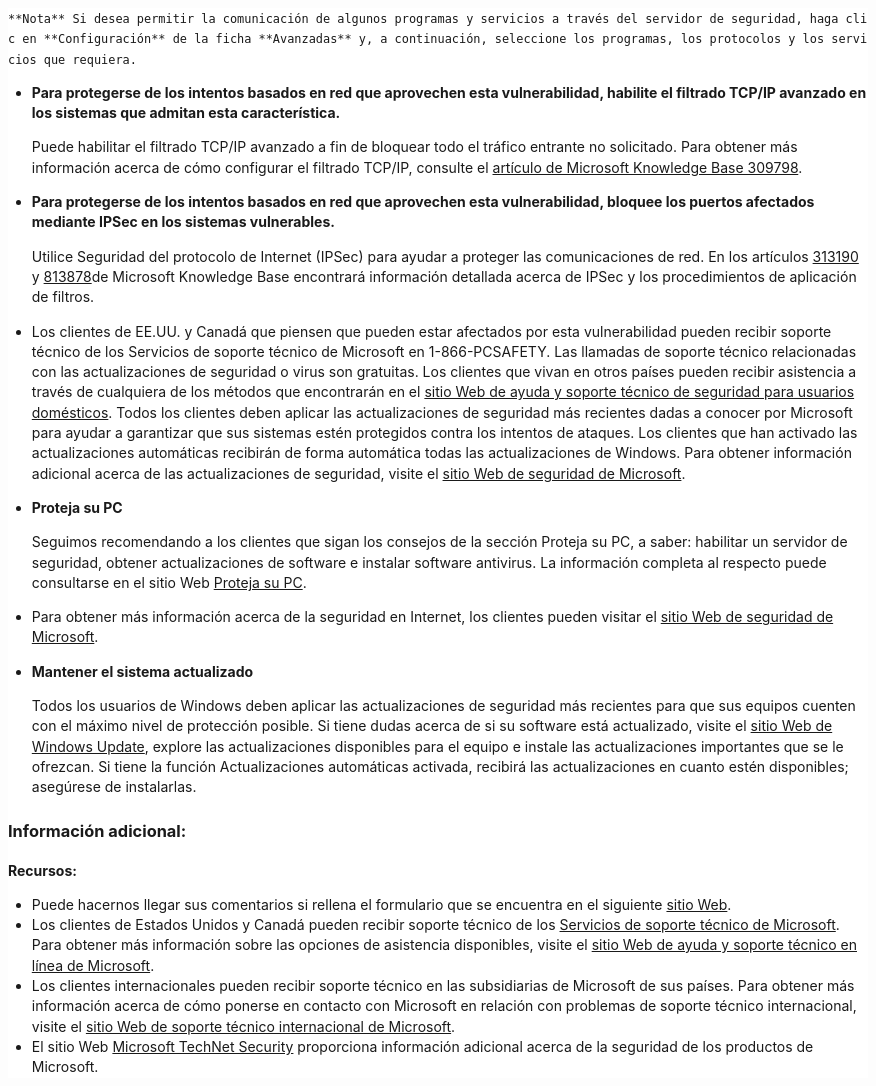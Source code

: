     **Nota** Si desea permitir la comunicación de algunos programas y servicios a través del servidor de seguridad, haga clic en **Configuración** de la ficha **Avanzadas** y, a continuación, seleccione los programas, los protocolos y los servicios que requiera.

-   **Para protegerse de los intentos basados en red que aprovechen esta vulnerabilidad, habilite el filtrado TCP/IP avanzado en los sistemas que admitan esta característica.**

    Puede habilitar el filtrado TCP/IP avanzado a fin de bloquear todo el tráfico entrante no solicitado. Para obtener más información acerca de cómo configurar el filtrado TCP/IP, consulte el [artículo de Microsoft Knowledge Base 309798](http://support.microsoft.com/kb/309798).

-   **Para protegerse de los intentos basados en red que aprovechen esta vulnerabilidad, bloquee los puertos afectados mediante IPSec en los sistemas vulnerables.**

    Utilice Seguridad del protocolo de Internet (IPSec) para ayudar a proteger las comunicaciones de red. En los artículos [313190](http://support.microsoft.com/kb/313190) y [813878](http://support.microsoft.com/kb/813878)de Microsoft Knowledge Base encontrará información detallada acerca de IPSec y los procedimientos de aplicación de filtros.

-   Los clientes de EE.UU. y Canadá que piensen que pueden estar afectados por esta vulnerabilidad pueden recibir soporte técnico de los Servicios de soporte técnico de Microsoft en 1-866-PCSAFETY. Las llamadas de soporte técnico relacionadas con las actualizaciones de seguridad o virus son gratuitas. Los clientes que vivan en otros países pueden recibir asistencia a través de cualquiera de los métodos que encontrarán en el [sitio Web de ayuda y soporte técnico de seguridad para usuarios domésticos](http://support.microsoft.com/security).
    Todos los clientes deben aplicar las actualizaciones de seguridad más recientes dadas a conocer por Microsoft para ayudar a garantizar que sus sistemas estén protegidos contra los intentos de ataques. Los clientes que han activado las actualizaciones automáticas recibirán de forma automática todas las actualizaciones de Windows. Para obtener información adicional acerca de las actualizaciones de seguridad, visite el [sitio Web de seguridad de Microsoft](http://www.microsoft.com/technet/security/advisory/www.microsoft.com/security).
-   **Proteja su PC**

    Seguimos recomendando a los clientes que sigan los consejos de la sección Proteja su PC, a saber: habilitar un servidor de seguridad, obtener actualizaciones de software e instalar software antivirus. La información completa al respecto puede consultarse en el sitio Web [Proteja su PC](http://www.microsoft.com/protect).

-   Para obtener más información acerca de la seguridad en Internet, los clientes pueden visitar el [sitio Web de seguridad de Microsoft](http://www.microsoft.com/security).
-   **Mantener el sistema actualizado**

    Todos los usuarios de Windows deben aplicar las actualizaciones de seguridad más recientes para que sus equipos cuenten con el máximo nivel de protección posible. Si tiene dudas acerca de si su software está actualizado, visite el [sitio Web de Windows Update](http://windowsupdate.microsoft.com/), explore las actualizaciones disponibles para el equipo e instale las actualizaciones importantes que se le ofrezcan. Si tiene la función Actualizaciones automáticas activada, recibirá las actualizaciones en cuanto estén disponibles; asegúrese de instalarlas.

### Información adicional:

**Recursos:**

-   Puede hacernos llegar sus comentarios si rellena el formulario que se encuentra en el siguiente [sitio Web](https://support.microsoft.com/common/survey.aspx?scid=sw;en;1257&amp;showpage=1&amp;ws=technet&amp;sd=tech).
-   Los clientes de Estados Unidos y Canadá pueden recibir soporte técnico de los [Servicios de soporte técnico de Microsoft](http://go.microsoft.com/fwlink/?linkid=21131). Para obtener más información sobre las opciones de asistencia disponibles, visite el [sitio Web de ayuda y soporte técnico en línea de Microsoft](http://support.microsoft.com).
-   Los clientes internacionales pueden recibir soporte técnico en las subsidiarias de Microsoft de sus países. Para obtener más información acerca de cómo ponerse en contacto con Microsoft en relación con problemas de soporte técnico internacional, visite el [sitio Web de soporte técnico internacional de Microsoft](http://go.microsoft.com/fwlink/?linkid=21155).
-   El sitio Web [Microsoft TechNet Security](http://go.microsoft.com/fwlink/?linkid=21132) proporciona información adicional acerca de la seguridad de los productos de Microsoft.
